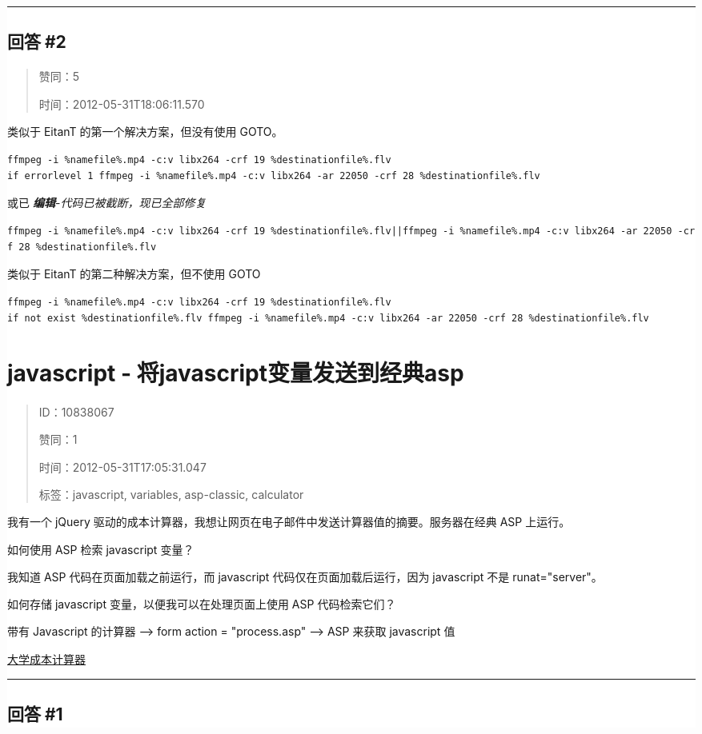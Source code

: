 * * *

## 回答 #2

> 赞同：5
> 
> 时间：2012-05-31T18:06:11.570

类似于 EitanT 的第一个解决方案，但没有使用 GOTO。

```
ffmpeg -i %namefile%.mp4 -c:v libx264 -crf 19 %destinationfile%.flv
if errorlevel 1 ffmpeg -i %namefile%.mp4 -c:v libx264 -ar 22050 -crf 28 %destinationfile%.flv 
```

或已
***编辑***-*代码已被截断，现已全部修复*

```
ffmpeg -i %namefile%.mp4 -c:v libx264 -crf 19 %destinationfile%.flv||ffmpeg -i %namefile%.mp4 -c:v libx264 -ar 22050 -crf 28 %destinationfile%.flv 
```

类似于 EitanT 的第二种解决方案，但不使用 GOTO

```
ffmpeg -i %namefile%.mp4 -c:v libx264 -crf 19 %destinationfile%.flv
if not exist %destinationfile%.flv ffmpeg -i %namefile%.mp4 -c:v libx264 -ar 22050 -crf 28 %destinationfile%.flv 
```

# javascript - 将javascript变量发送到经典asp

> ID：10838067
> 
> 赞同：1
> 
> 时间：2012-05-31T17:05:31.047
> 
> 标签：javascript, variables, asp-classic, calculator

我有一个 jQuery 驱动的成本计算器，我想让网页在电子邮件中发送计算器值的摘要。服务器在经典 ASP 上运行。

如何使用 ASP 检索 javascript 变量？

我知道 ASP 代码在页面加载之前运行，而 javascript 代码仅在页面加载后运行，因为 javascript 不是 runat="server"。

如何存储 javascript 变量，以便我可以在处理页面上使用 ASP 代码检索它们？

带有 Javascript 的计算器 --> form action = "process.asp" --> ASP 来获取 javascript 值

[大学成本计算器](http://media.briercrest.ca/calculators/collegecalculator-test-may31.asp)

* * *

## 回答 #1
